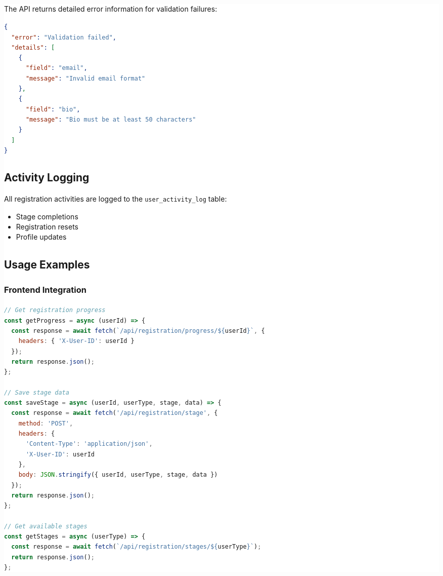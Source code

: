 The API returns detailed error information for validation failures:

```json
{
  "error": "Validation failed",
  "details": [
    {
      "field": "email",
      "message": "Invalid email format"
    },
    {
      "field": "bio",
      "message": "Bio must be at least 50 characters"
    }
  ]
}
```

## Activity Logging

All registration activities are logged to the `user_activity_log` table:
- Stage completions
- Registration resets
- Profile updates

## Usage Examples

### Frontend Integration

```javascript
// Get registration progress
const getProgress = async (userId) => {
  const response = await fetch(`/api/registration/progress/${userId}`, {
    headers: { 'X-User-ID': userId }
  });
  return response.json();
};

// Save stage data
const saveStage = async (userId, userType, stage, data) => {
  const response = await fetch('/api/registration/stage', {
    method: 'POST',
    headers: {
      'Content-Type': 'application/json',
      'X-User-ID': userId
    },
    body: JSON.stringify({ userId, userType, stage, data })
  });
  return response.json();
};

// Get available stages
const getStages = async (userType) => {
  const response = await fetch(`/api/registration/stages/${userType}`);
  return response.json();
};
```
